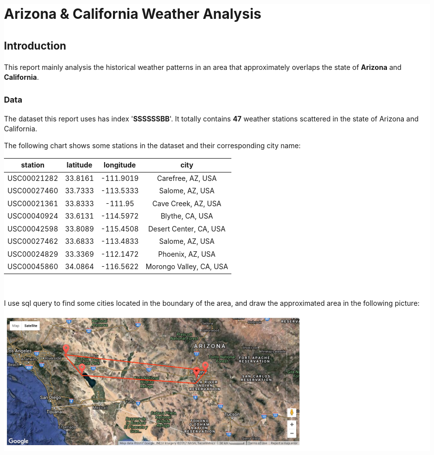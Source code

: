 # Arizona & California Weather Analysis

## Introduction

This report mainly analysis the historical weather patterns in an area that approximately overlaps the state of **Arizona** and **California**.

### Data

The dataset this report uses has index '**SSSSSSBB**'. It totally contains **47** weather stations scattered in the state of Arizona and California.

The following chart shows some stations in the dataset and their corresponding city name:

|   station   | latitude | longitude |          city           |
| :---------: | :------: | :-------: | :---------------------: |
| USC00021282 | 33.8161  | -111.9019 |    Carefree, AZ, USA    |
| USC00027460 | 33.7333  | -113.5333 |     Salome, AZ, USA     |
| USC00021361 | 33.8333  |  -111.95  |   Cave Creek, AZ, USA   |
| USC00040924 | 33.6131  | -114.5972 |     Blythe, CA, USA     |
| USC00042598 | 33.8089  | -115.4508 | Desert Center, CA, USA  |
| USC00027462 | 33.6833  | -113.4833 |     Salome, AZ, USA     |
| USC00024829 | 33.3369  | -112.1472 |    Phoenix, AZ, USA     |
| USC00045860 | 34.0864  | -116.5622 | Morongo Valley, CA, USA |

<br>

I use sql query to find some cities located in the boundary of the area, and draw the approximated area in the following picture:

<p><img alt="area.png" src="hw5_figures/area.png" width="70%"/></p>
